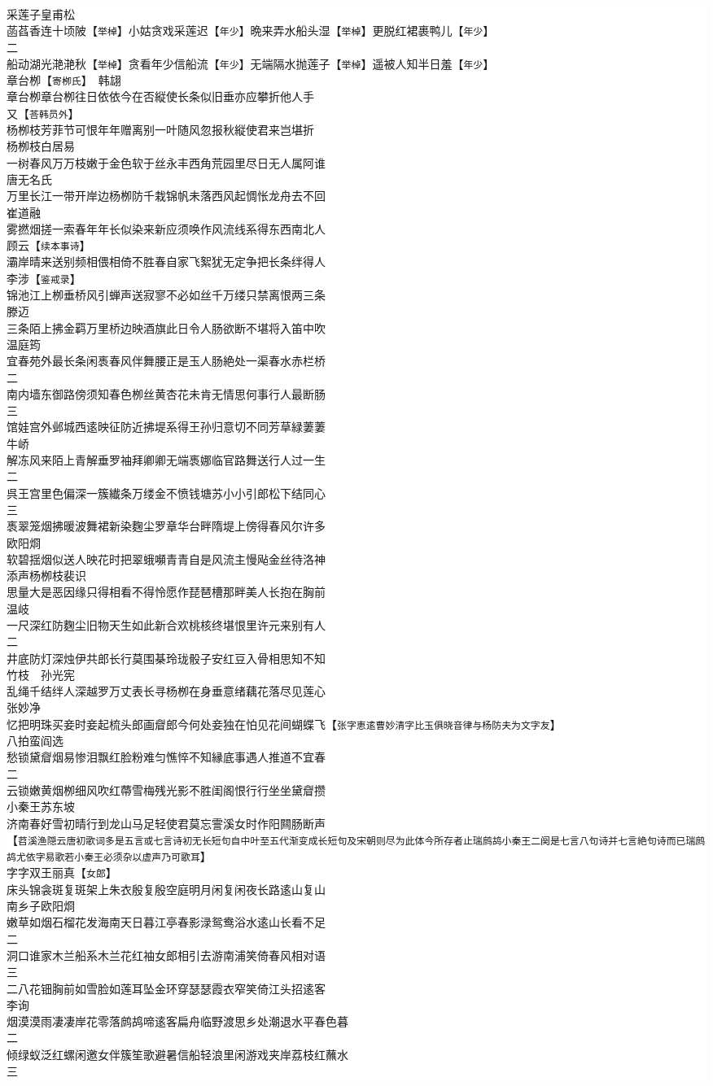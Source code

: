 采莲子皇甫松  
菡萏香连十顷陂【`举棹`】小姑贪戏采莲迟【`年少`】晩来弄水船头湿【`举棹`】更脱红裙裹鸭儿【`年少`】  
二  
船动湖光滟滟秋【`举棹`】贪看年少信船流【`年少`】无端隔水抛莲子【`举棹`】遥被人知半日羞【`年少`】  
章台栁【`寄栁氏`】　韩翃  
章台栁章台栁往日依依今在否縦使长条似旧垂亦应攀折他人手  
又【`荅韩员外`】  
杨栁枝芳菲节可恨年年赠离别一叶随风忽报秋縦使君来岂堪折  
杨栁枝白居易  
一树春风万万枝嫩于金色软于丝永丰西角荒园里尽日无人属阿谁  
唐无名氏  
万里长江一带开岸边杨栁防千栽锦帆未落西风起惆怅龙舟去不回  
崔道融  
雾撚烟搓一索春年年长似染来新应须唤作风流线系得东西南北人  
顾云【`续本事诗`】  
灞岸晴来送别频相偎相倚不胜春自家飞絮犹无定争把长条绊得人  
李涉【`鉴戒录`】  
锦池江上栁垂桥风引蝉声送寂寥不必如丝千万缕只禁离恨两三条  
滕迈  
三条陌上拂金羁万里桥边映酒旗此日令人肠欲断不堪将入笛中吹  
温庭筠  
宜春苑外最长条闲褭春风伴舞腰正是玉人肠絶处一渠春水赤栏桥  
二  
南内墙东御路傍须知春色栁丝黄杏花未肯无情思何事行人最断肠  
三  
馆娃宫外邺城西逺映征防近拂堤系得王孙归意切不同芳草緑萋萋  
牛峤  
解冻风来陌上青解垂罗袖拜卿卿无端褭娜临官路舞送行人过一生  
二  
呉王宫里色偏深一簇纎条万缕金不愤钱塘苏小小引郎松下结同心  
三  
褭翠笼烟拂暖波舞裙新染麴尘罗章华台畔隋堤上傍得春风尔许多  
欧阳烱  
软碧揺烟似送人映花时把翠蛾嚬青青自是风流主慢飐金丝待洛神  
添声杨栁枝裴识  
思量大是恶因缘只得相看不得怜愿作琵琶槽那畔美人长抱在胸前  
温岐  
一尺深红防麴尘旧物天生如此新合欢桃核终堪恨里许元来别有人  
二  
井底防灯深烛伊共郎长行莫围棊玲珑骰子安红豆入骨相思知不知  
竹枝　孙光宪  
乱绳千结绊人深越罗万丈表长寻杨栁在身垂意绪藕花落尽见莲心  
张妙净  
忆把明珠买妾时妾起梳头郎画睂郎今何处妾独在怕见花间蝴蝶飞【`张字恵逺曹妙清字比玉俱晓音律与杨防夫为文字友`】  
八拍蛮阎选  
愁锁黛睂烟易惨泪飘红脸粉难匀憔悴不知縁底事遇人推道不宜春  
二  
云锁嫩黄烟栁细风吹红蔕雪梅残光影不胜闺阁恨行行坐坐黛睂攒  
小秦王苏东坡  
济南春好雪初晴行到龙山马足轻使君莫忘霅溪女时作阳闗肠断声  
【`苕溪渔隠云唐初歌词多是五言或七言诗初无长短句自中叶至五代渐变成长短句及宋朝则尽为此体今所存者止瑞鹧鸪小秦王二阕是七言八句诗并七言絶句诗而已瑞鹧鸪尤依字易歌若小秦王必须杂以虚声乃可歌耳`】  
字字双王丽真【`女郎`】  
床头锦衾斑复斑架上朱衣殷复殷空庭明月闲复闲夜长路逺山复山  
南乡子欧阳烱  
嫩草如烟石榴花发海南天日暮江亭春影渌鸳鸯浴水逺山长看不足  
二  
洞口谁家木兰船系木兰花红袖女郎相引去游南浦笑倚春风相对语  
三  
二八花钿胸前如雪脸如莲耳坠金环穿瑟瑟霞衣窄笑倚江头招逺客  
李询  
烟漠漠雨凄凄岸花零落鹧鸪啼逺客扁舟临野渡思乡处潮退水平春色暮  
二  
倾绿蚁泛红螺闲邀女伴簇笙歌避暑信船轻浪里闲游戏夹岸荔枝红蘸水  
三  
